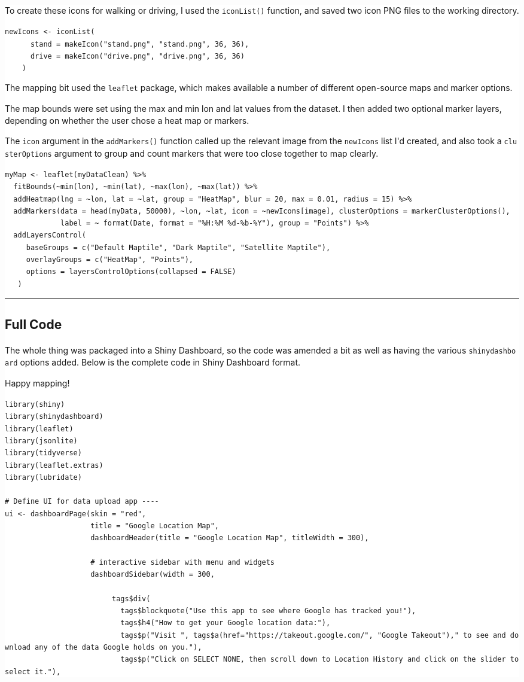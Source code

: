 To create these icons for walking or driving, I used the `iconList()` function, and saved two icon PNG files to the working directory.

```{r}
newIcons <- iconList(
      stand = makeIcon("stand.png", "stand.png", 36, 36),
      drive = makeIcon("drive.png", "drive.png", 36, 36)
    )
```

The mapping bit used the `leaflet` package, which makes available a number of different open-source maps and marker options.

The map bounds were set using the max and min lon and lat values from the dataset. I then added two optional marker layers, depending on whether the user chose a heat map or markers.

The `icon` argument in the `addMarkers()` function called up the relevant image from the `newIcons` list I'd created, and also took a `clusterOptions` argument to group and count markers that were too close together to map clearly.

```{r}
myMap <- leaflet(myDataClean) %>% 
  fitBounds(~min(lon), ~min(lat), ~max(lon), ~max(lat)) %>%  
  addHeatmap(lng = ~lon, lat = ~lat, group = "HeatMap", blur = 20, max = 0.01, radius = 15) %>%
  addMarkers(data = head(myData, 50000), ~lon, ~lat, icon = ~newIcons[image], clusterOptions = markerClusterOptions(), 
             label = ~ format(Date, format = "%H:%M %d-%b-%Y"), group = "Points") %>% 
  addLayersControl(
     baseGroups = c("Default Maptile", "Dark Maptile", "Satellite Maptile"),
     overlayGroups = c("HeatMap", "Points"),
     options = layersControlOptions(collapsed = FALSE)
   )
```

---

## Full Code

The whole thing was packaged into a Shiny Dashboard, so the code was amended a bit as well as having the various `shinydashboard` options added. Below is the complete code in Shiny Dashboard format.

Happy mapping!

```{r}
library(shiny)
library(shinydashboard)
library(leaflet)
library(jsonlite)
library(tidyverse)
library(leaflet.extras)
library(lubridate)

# Define UI for data upload app ----
ui <- dashboardPage(skin = "red",
                    title = "Google Location Map",
                    dashboardHeader(title = "Google Location Map", titleWidth = 300),

                    # interactive sidebar with menu and widgets
                    dashboardSidebar(width = 300,
                                     
                         tags$div(
                           tags$blockquote("Use this app to see where Google has tracked you!"),
                           tags$h4("How to get your Google location data:"),
                           tags$p("Visit ", tags$a(href="https://takeout.google.com/", "Google Takeout")," to see and download any of the data Google holds on you."),
                           tags$p("Click on SELECT NONE, then scroll down to Location History and click on the slider to select it."),
```

[^1]: Location data available [here](https://takeout.google.com) if you have a google account and location tracking is turned on. Our application does not store the data you upload permanently, it is deleted when your session ends.
